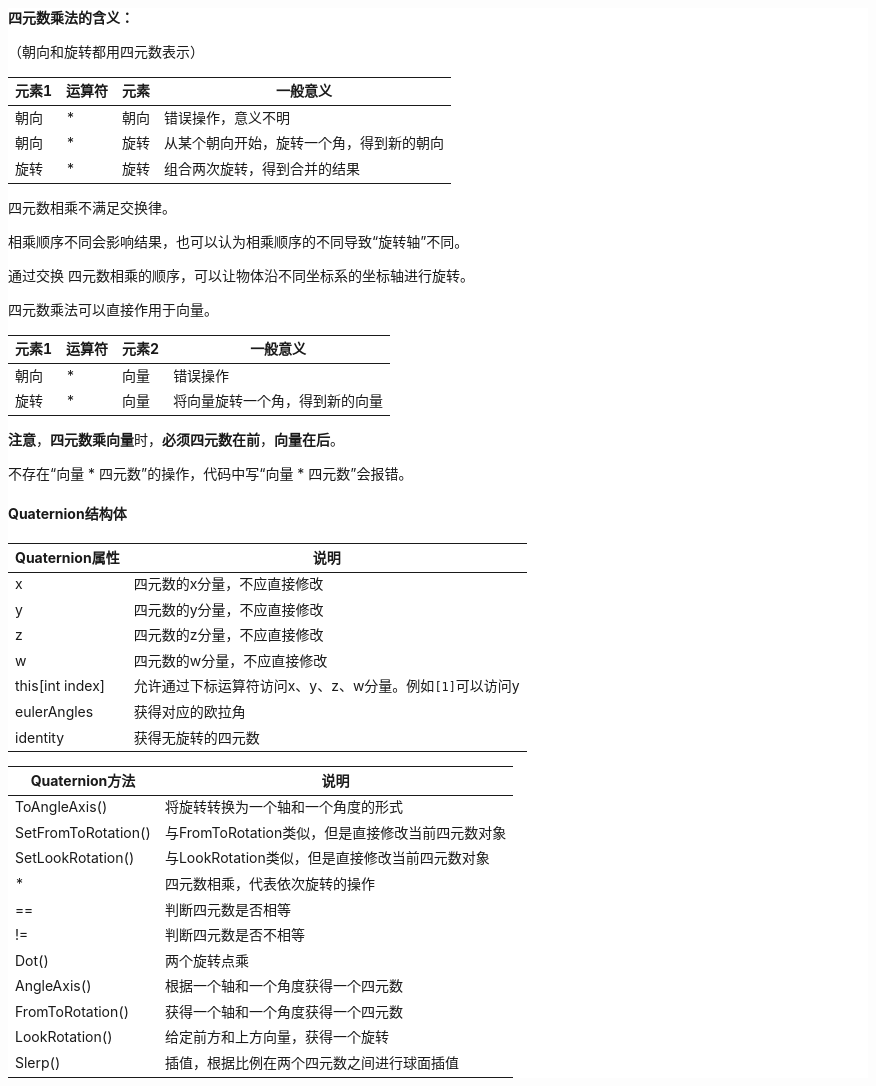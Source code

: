 **四元数乘法的含义：**

（朝向和旋转都用四元数表示）

| 元素1 | 运算符 | 元素 | 一般意义                                 |
| ----- | ------ | ---- | ---------------------------------------- |
| 朝向  | *      | 朝向 | 错误操作，意义不明                       |
| 朝向  | *      | 旋转 | 从某个朝向开始，旋转一个角，得到新的朝向 |
| 旋转  | *      | 旋转 | 组合两次旋转，得到合并的结果             |

四元数相乘不满足交换律。

相乘顺序不同会影响结果，也可以认为相乘顺序的不同导致“旋转轴”不同。

通过交换 四元数相乘的顺序，可以让物体沿不同坐标系的坐标轴进行旋转。

四元数乘法可以直接作用于向量。

| 元素1 | 运算符 | 元素2 | 一般意义                       |
| ----- | ------ | ----- | ------------------------------ |
| 朝向  | *      | 向量  | 错误操作                       |
| 旋转  | *      | 向量  | 将向量旋转一个角，得到新的向量 |

**注意**，**四元数乘向量**时，**必须四元数在前**，**向量在后**。

不存在“向量 * 四元数”的操作，代码中写“向量 * 四元数”会报错。



#### Quaternion结构体

| Quaternion属性  | 说明                                                     |
| --------------- | -------------------------------------------------------- |
| x               | 四元数的x分量，不应直接修改                              |
| y               | 四元数的y分量，不应直接修改                              |
| z               | 四元数的z分量，不应直接修改                              |
| w               | 四元数的w分量，不应直接修改                              |
| this[int index] | 允许通过下标运算符访问x、y、z、w分量。例如`[1]`可以访问y |
| eulerAngles     | 获得对应的欧拉角                                         |
| identity        | 获得无旋转的四元数                                       |

| Quaternion方法      | 说明                                                   |
| ------------------- | ------------------------------------------------------ |
| ToAngleAxis()       | 将旋转转换为一个轴和一个角度的形式                     |
| SetFromToRotation() | 与FromToRotation类似，但是直接修改当前四元数对象       |
| SetLookRotation()   | 与LookRotation类似，但是直接修改当前四元数对象         |
| *                   | 四元数相乘，代表依次旋转的操作                         |
| ==                  | 判断四元数是否相等                                     |
| !=                  | 判断四元数是否不相等                                   |
| Dot()               | 两个旋转点乘                                           |
| AngleAxis()         | 根据一个轴和一个角度获得一个四元数                     |
| FromToRotation()    | 获得一个轴和一个角度获得一个四元数                     |
| LookRotation()      | 给定前方和上方向量，获得一个旋转                       |
| Slerp()             | 插值，根据比例在两个四元数之间进行球面插值             |